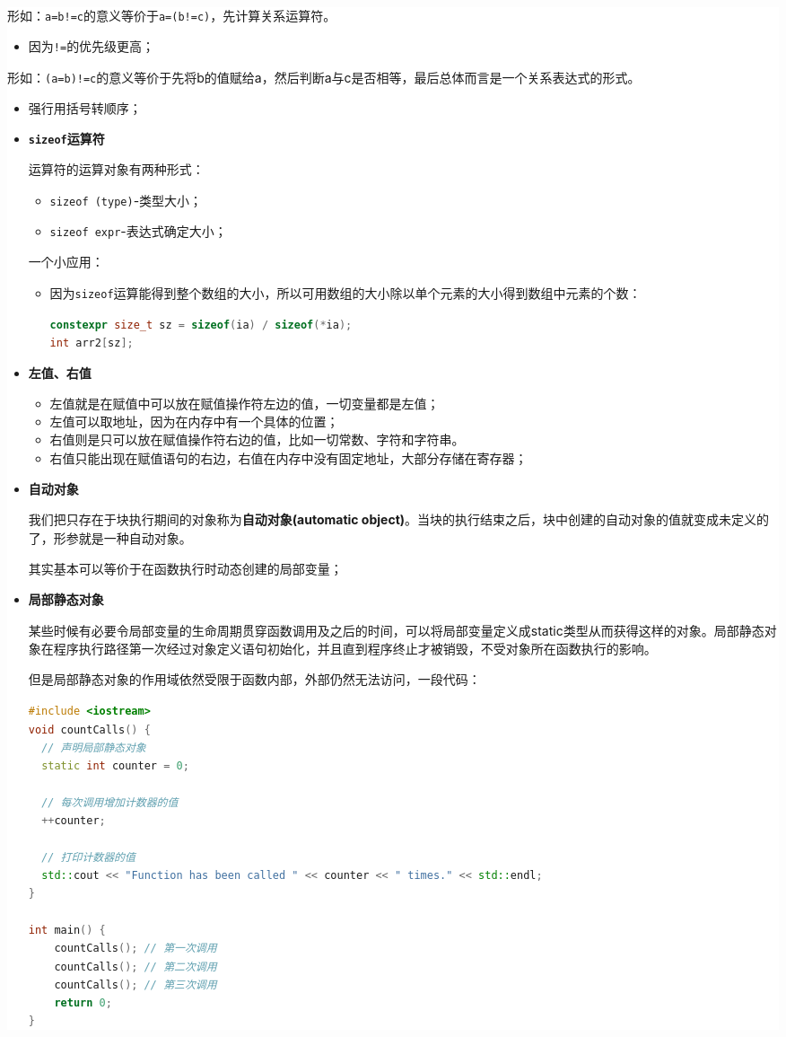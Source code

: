   形如：`a=b!=c`的意义等价于`a=(b!=c)`，先计算关系运算符。
  - 因为`!=`的优先级更高；

  形如：`(a=b)!=c`的意义等价于先将b的值赋给a，然后判断a与c是否相等，最后总体而言是一个关系表达式的形式。
  - 强行用括号转顺序；

- **`sizeof`运算符**

  运算符的运算对象有两种形式：

  - `sizeof (type)`-类型大小；

  - `sizeof expr`-表达式确定大小；

  一个小应用：

  - 因为`sizeof`运算能得到整个数组的大小，所以可用数组的大小除以单个元素的大小得到数组中元素的个数：

    ```cpp
    constexpr size_t sz = sizeof(ia) / sizeof(*ia);
    int arr2[sz];
    ```

- **左值、右值**

  - 左值就是在赋值中可以放在赋值操作符左边的值，一切变量都是左值；
  - 左值可以取地址，因为在内存中有一个具体的位置；
  - 右值则是只可以放在赋值操作符右边的值，比如一切常数、字符和字符串。
  - 右值只能出现在赋值语句的右边，右值在内存中没有固定地址，大部分存储在寄存器；

- **自动对象**

  我们把只存在于块执行期间的对象称为**自动对象(automatic object)**。当块的执行结束之后，块中创建的自动对象的值就变成未定义的了，形参就是一种自动对象。

  其实基本可以等价于在函数执行时动态创建的局部变量；

- **局部静态对象**

  某些时候有必要令局部变量的生命周期贯穿函数调用及之后的时间，可以将局部变量定义成static类型从而获得这样的对象。局部静态对象在程序执行路径第一次经过对象定义语句初始化，并且直到程序终止才被销毁，不受对象所在函数执行的影响。

  但是局部静态对象的作用域依然受限于函数内部，外部仍然无法访问，一段代码：
  ```cpp
  #include <iostream>
  void countCalls() {
    // 声明局部静态对象
    static int counter = 0;
    
    // 每次调用增加计数器的值
    ++counter;

    // 打印计数器的值
    std::cout << "Function has been called " << counter << " times." << std::endl;
  }

  int main() {
      countCalls(); // 第一次调用
      countCalls(); // 第二次调用
      countCalls(); // 第三次调用
      return 0;
  }
  ```

